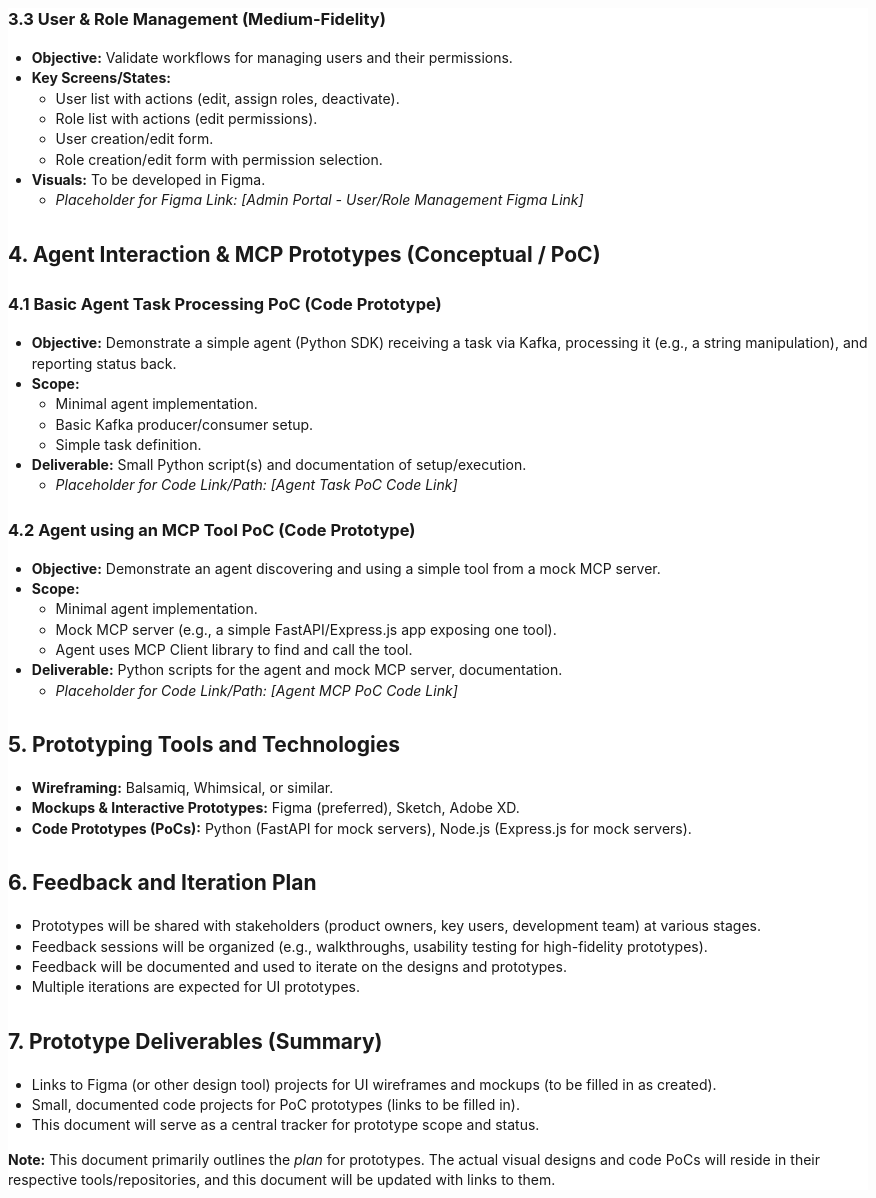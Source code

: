 ### 3.3 User & Role Management (Medium-Fidelity)
- **Objective:** Validate workflows for managing users and their permissions.
- **Key Screens/States:**
    - User list with actions (edit, assign roles, deactivate).
    - Role list with actions (edit permissions).
    - User creation/edit form.
    - Role creation/edit form with permission selection.
- **Visuals:** To be developed in Figma.
    - *Placeholder for Figma Link: [Admin Portal - User/Role Management Figma Link]*

## 4. Agent Interaction & MCP Prototypes (Conceptual / PoC)

### 4.1 Basic Agent Task Processing PoC (Code Prototype)
- **Objective:** Demonstrate a simple agent (Python SDK) receiving a task via Kafka, processing it (e.g., a string manipulation), and reporting status back.
- **Scope:**
    - Minimal agent implementation.
    - Basic Kafka producer/consumer setup.
    - Simple task definition.
- **Deliverable:** Small Python script(s) and documentation of setup/execution.
    - *Placeholder for Code Link/Path: [Agent Task PoC Code Link]*

### 4.2 Agent using an MCP Tool PoC (Code Prototype)
- **Objective:** Demonstrate an agent discovering and using a simple tool from a mock MCP server.
- **Scope:**
    - Minimal agent implementation.
    - Mock MCP server (e.g., a simple FastAPI/Express.js app exposing one tool).
    - Agent uses MCP Client library to find and call the tool.
- **Deliverable:** Python scripts for the agent and mock MCP server, documentation.
    - *Placeholder for Code Link/Path: [Agent MCP PoC Code Link]*

## 5. Prototyping Tools and Technologies
- **Wireframing:** Balsamiq, Whimsical, or similar.
- **Mockups & Interactive Prototypes:** Figma (preferred), Sketch, Adobe XD.
- **Code Prototypes (PoCs):** Python (FastAPI for mock servers), Node.js (Express.js for mock servers).

## 6. Feedback and Iteration Plan
- Prototypes will be shared with stakeholders (product owners, key users, development team) at various stages.
- Feedback sessions will be organized (e.g., walkthroughs, usability testing for high-fidelity prototypes).
- Feedback will be documented and used to iterate on the designs and prototypes.
- Multiple iterations are expected for UI prototypes.

## 7. Prototype Deliverables (Summary)
- Links to Figma (or other design tool) projects for UI wireframes and mockups (to be filled in as created).
- Small, documented code projects for PoC prototypes (links to be filled in).
- This document will serve as a central tracker for prototype scope and status.

**Note:** This document primarily outlines the *plan* for prototypes. The actual visual designs and code PoCs will reside in their respective tools/repositories, and this document will be updated with links to them.
